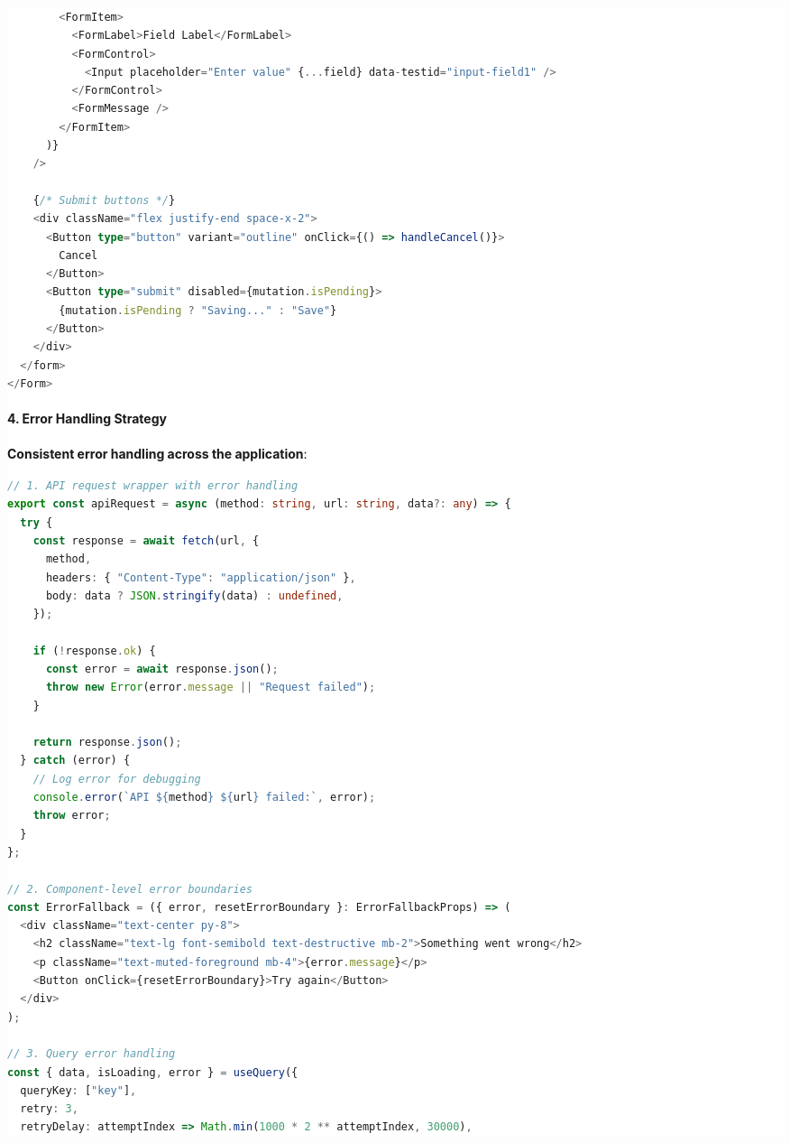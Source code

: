 ```typescript
        <FormItem>
          <FormLabel>Field Label</FormLabel>
          <FormControl>
            <Input placeholder="Enter value" {...field} data-testid="input-field1" />
          </FormControl>
          <FormMessage />
        </FormItem>
      )}
    />
    
    {/* Submit buttons */}
    <div className="flex justify-end space-x-2">
      <Button type="button" variant="outline" onClick={() => handleCancel()}>
        Cancel
      </Button>
      <Button type="submit" disabled={mutation.isPending}>
        {mutation.isPending ? "Saving..." : "Save"}
      </Button>
    </div>
  </form>
</Form>
```

#### 4. Error Handling Strategy

**Consistent error handling across the application**:

```typescript
// 1. API request wrapper with error handling
export const apiRequest = async (method: string, url: string, data?: any) => {
  try {
    const response = await fetch(url, {
      method,
      headers: { "Content-Type": "application/json" },
      body: data ? JSON.stringify(data) : undefined,
    });
    
    if (!response.ok) {
      const error = await response.json();
      throw new Error(error.message || "Request failed");
    }
    
    return response.json();
  } catch (error) {
    // Log error for debugging
    console.error(`API ${method} ${url} failed:`, error);
    throw error;
  }
};

// 2. Component-level error boundaries
const ErrorFallback = ({ error, resetErrorBoundary }: ErrorFallbackProps) => (
  <div className="text-center py-8">
    <h2 className="text-lg font-semibold text-destructive mb-2">Something went wrong</h2>
    <p className="text-muted-foreground mb-4">{error.message}</p>
    <Button onClick={resetErrorBoundary}>Try again</Button>
  </div>
);

// 3. Query error handling
const { data, isLoading, error } = useQuery({
  queryKey: ["key"],
  retry: 3,
  retryDelay: attemptIndex => Math.min(1000 * 2 ** attemptIndex, 30000),
```